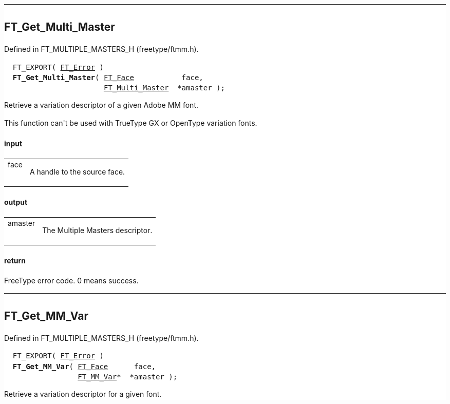 </td></tr>
</table>

<hr />

## FT_Get_Multi_Master

Defined in FT_MULTIPLE_MASTERS_H (freetype/ftmm.h).

<div class = "codehilite">
<pre>
  FT_EXPORT( <a href="../ft2-basic_types/#ft_error">FT_Error</a> )
  <b>FT_Get_Multi_Master</b>( <a href="../ft2-base_interface/#ft_face">FT_Face</a>           face,
                       <a href="../ft2-multiple_masters/#ft_multi_master">FT_Multi_Master</a>  *amaster );
</pre>
</div>


Retrieve a variation descriptor of a given Adobe MM font.

This function can't be used with TrueType GX or OpenType variation fonts.

<h4>input</h4>
<table class="fields">
<tr><td class="val" id="face">face</td><td class="desc">
<p>A handle to the source face.</p>
</td></tr>
</table>

<h4>output</h4>
<table class="fields">
<tr><td class="val" id="amaster">amaster</td><td class="desc">
<p>The Multiple Masters descriptor.</p>
</td></tr>
</table>

<h4>return</h4>

FreeType error code. 0&nbsp;means success.

<hr />

## FT_Get_MM_Var

Defined in FT_MULTIPLE_MASTERS_H (freetype/ftmm.h).

<div class = "codehilite">
<pre>
  FT_EXPORT( <a href="../ft2-basic_types/#ft_error">FT_Error</a> )
  <b>FT_Get_MM_Var</b>( <a href="../ft2-base_interface/#ft_face">FT_Face</a>      face,
                 <a href="../ft2-multiple_masters/#ft_mm_var">FT_MM_Var</a>*  *amaster );
</pre>
</div>


Retrieve a variation descriptor for a given font.
